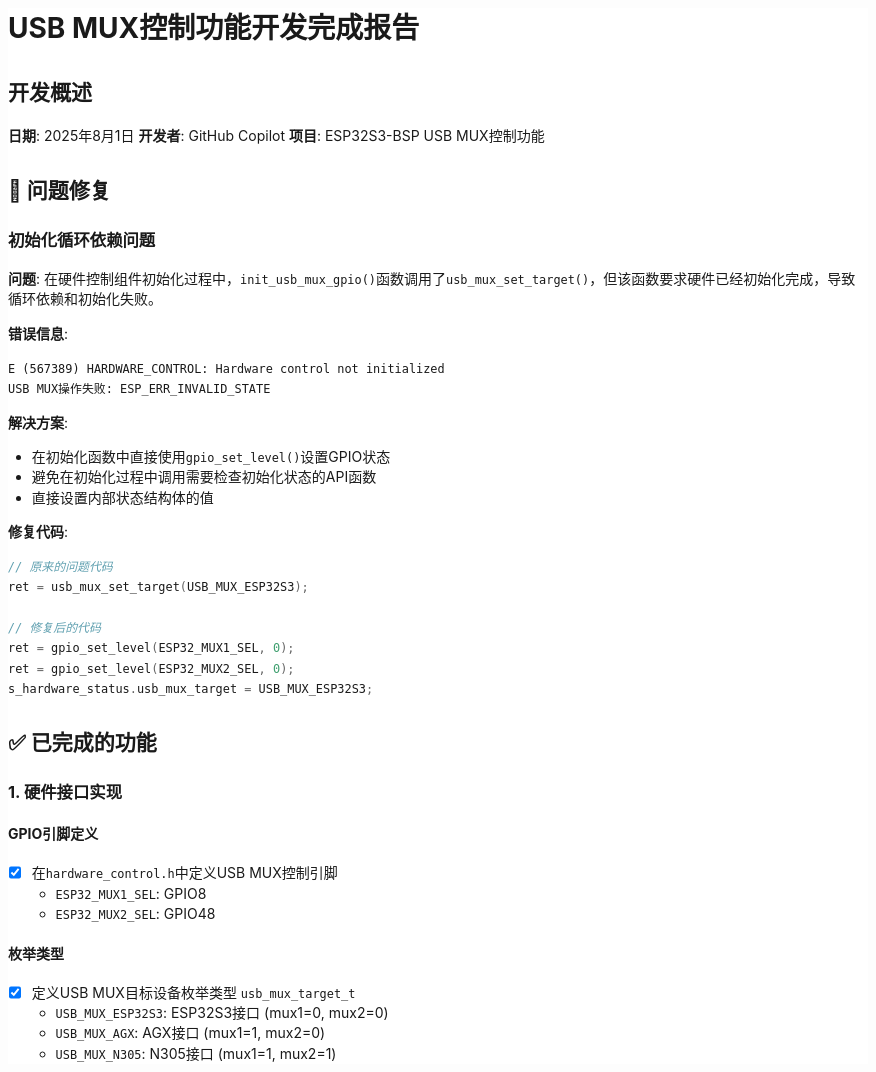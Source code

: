 # USB MUX控制功能开发完成报告

## 开发概述

**日期**: 2025年8月1日
**开发者**: GitHub Copilot
**项目**: ESP32S3-BSP USB MUX控制功能

## 🐛 问题修复

### 初始化循环依赖问题
**问题**: 在硬件控制组件初始化过程中，`init_usb_mux_gpio()`函数调用了`usb_mux_set_target()`，但该函数要求硬件已经初始化完成，导致循环依赖和初始化失败。

**错误信息**:
```
E (567389) HARDWARE_CONTROL: Hardware control not initialized
USB MUX操作失败: ESP_ERR_INVALID_STATE
```

**解决方案**: 
- 在初始化函数中直接使用`gpio_set_level()`设置GPIO状态
- 避免在初始化过程中调用需要检查初始化状态的API函数
- 直接设置内部状态结构体的值

**修复代码**:
```c
// 原来的问题代码
ret = usb_mux_set_target(USB_MUX_ESP32S3);

// 修复后的代码
ret = gpio_set_level(ESP32_MUX1_SEL, 0);
ret = gpio_set_level(ESP32_MUX2_SEL, 0);
s_hardware_status.usb_mux_target = USB_MUX_ESP32S3;
```

## ✅ 已完成的功能

### 1. 硬件接口实现

#### GPIO引脚定义
- [x] 在`hardware_control.h`中定义USB MUX控制引脚
  - `ESP32_MUX1_SEL`: GPIO8
  - `ESP32_MUX2_SEL`: GPIO48

#### 枚举类型
- [x] 定义USB MUX目标设备枚举类型 `usb_mux_target_t`
  - `USB_MUX_ESP32S3`: ESP32S3接口 (mux1=0, mux2=0)
  - `USB_MUX_AGX`: AGX接口 (mux1=1, mux2=0)
  - `USB_MUX_N305`: N305接口 (mux1=1, mux2=1)
